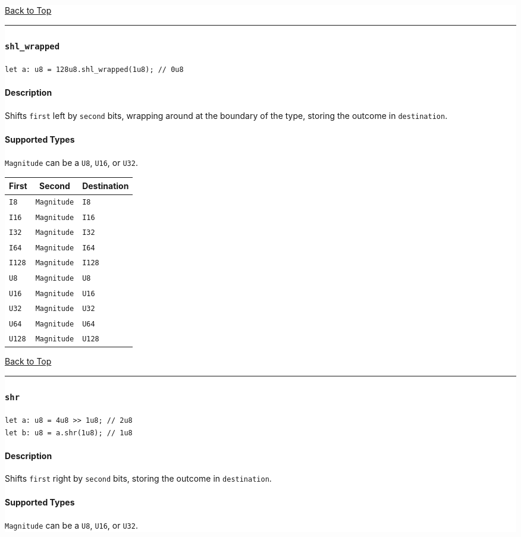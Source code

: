 [Back to Top](#table-of-standard-operators)
***

### `shl_wrapped`

```leo
let a: u8 = 128u8.shl_wrapped(1u8); // 0u8
```

#### Description

Shifts `first` left by `second` bits, wrapping around at the boundary of the type, storing the outcome in `destination`.

#### Supported Types

`Magnitude` can be a `U8`, `U16`, or `U32`.

| First  | Second      | Destination |
|--------|-------------|-------------|
| `I8`   | `Magnitude` | `I8`        |
| `I16`  | `Magnitude` | `I16`       |
| `I32`  | `Magnitude` | `I32`       |
| `I64`  | `Magnitude` | `I64`       |
| `I128` | `Magnitude` | `I128`      |
| `U8`   | `Magnitude` | `U8`        |
| `U16`  | `Magnitude` | `U16`       |
| `U32`  | `Magnitude` | `U32`       |
| `U64`  | `Magnitude` | `U64`       |
| `U128` | `Magnitude` | `U128`      |

[Back to Top](#table-of-standard-operators)
***

### `shr`

```leo
let a: u8 = 4u8 >> 1u8; // 2u8
let b: u8 = a.shr(1u8); // 1u8
```

#### Description

Shifts `first` right by `second` bits, storing the outcome in `destination`.

#### Supported Types

`Magnitude` can be a `U8`, `U16`, or `U32`.
